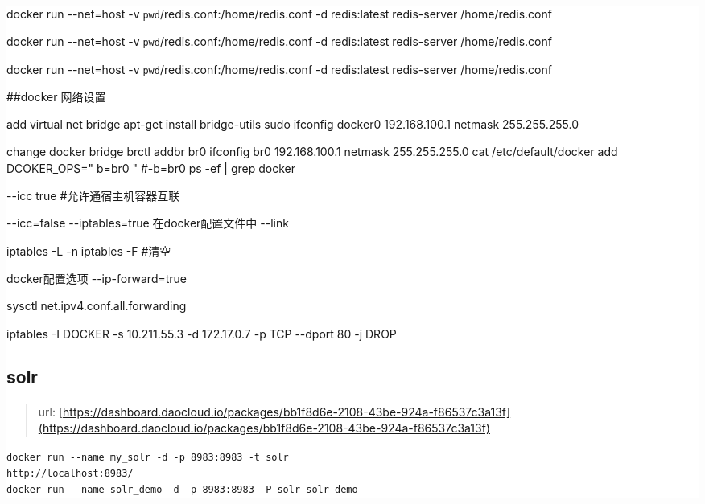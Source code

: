 docker run --net=host -v `pwd`/redis.conf:/home/redis.conf -d redis:latest redis-server /home/redis.conf

docker run --net=host -v `pwd`/redis.conf:/home/redis.conf -d redis:latest redis-server /home/redis.conf

docker run --net=host -v `pwd`/redis.conf:/home/redis.conf -d redis:latest redis-server /home/redis.conf



##docker 网络设置

add virtual net bridge
apt-get install bridge-utils
sudo ifconfig docker0 192.168.100.1 netmask 255.255.255.0

change docker bridge
brctl addbr br0
ifconfig br0 192.168.100.1 netmask 255.255.255.0
cat /etc/default/docker add 
DCOKER_OPS=" b=br0 " 
\#-b=br0
ps -ef | grep docker

--icc true \#允许通宿主机容器互联

--icc=false --iptables=true 在docker配置文件中
--link

iptables -L -n
iptables -F #清空

docker配置选项 --ip-forward=true

sysctl net.ipv4.conf.all.forwarding

iptables -I DOCKER -s 10.211.55.3 -d 172.17.0.7 -p TCP --dport 80 -j DROP

## solr

> url: [https://dashboard.daocloud.io/packages/bb1f8d6e-2108-43be-924a-f86537c3a13f](https://dashboard.daocloud.io/packages/bb1f8d6e-2108-43be-924a-f86537c3a13f)

```
docker run --name my_solr -d -p 8983:8983 -t solr
http://localhost:8983/
docker run --name solr_demo -d -p 8983:8983 -P solr solr-demo

```






